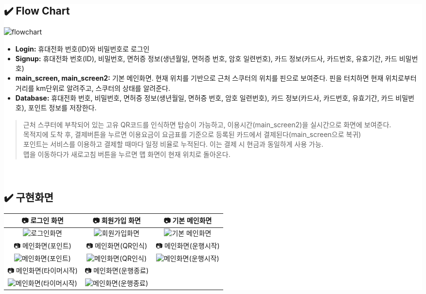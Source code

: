 

## ✔️ Flow Chart



<img src="https://github.com/glowthem/ToyProject/blob/master/(%EA%B0%80%EC%A0%9C)%EC%B0%8D%EA%B3%A0_%EA%B2%B0%EC%A0%9C%ED%95%98%EB%A9%B4_%EB%B0%94%EB%A1%9C%ED%83%80%EB%8A%94-%EC%B0%8D%EA%B2%B0%ED%83%80/imgSrc/flowchart.png" width="60%" height="60%" alt="flowchart">

<p>


* **Login:** 휴대전화 번호(ID)와 비밀번호로 로그인
* **Signup:** 휴대전화 번호(ID), 비밀번호, 면허증 정보(생년월일, 면허증 번호, 암호 일련번호), 카드 정보(카드사, 카드번호, 유효기간, 카드 비밀번호)
* **main_screen, main_screen2:** 기본 메인화면. 현재 위치를 기반으로 근처 스쿠터의 위치를 핀으로 보여준다. 핀을 터치하면 현재 위치로부터 거리를 km단위로 알려주고, 스쿠터의 상태를 알려준다.
* **Database:** 휴대전화 번호, 비밀번호, 면허증 정보(생년월일, 면허증 번호, 암호 일련번호), 카드 정보(카드사, 카드번호, 유효기간, 카드 비밀번호), 포인트 정보를 저장한다.

<p/>

> 근처 스쿠터에 부착되어 있는 고유 QR코드를 인식하면 탑승이 가능하고, 이용시간(main_screen2)을 실시간으로 화면에 보여준다.<br/>
> 목적지에 도착 후, 결제버튼을 누르면 이용요금이 요금표를 기준으로 등록된 카드에서 결제된다(main_screen으로 복귀)<br/>
> 포인트는 서비스를 이용하고 결제할 때마다 일정 비율로 누적된다. 이는 결제 시 현금과 동일하게 사용 가능.<br/>
> 맵을 이동하다가 새로고침 버튼을 누르면 맵 화면이 현재 위치로 돌아온다.

<br/>

## ✔️ 구현화면
| 📷 로그인 화면 | 📷 회원가입 화면 | 📷 기본 메인화면 |
|:-----------:|:-------------:|:-------------:|
| <img src="https://github.com/glowthem/ToyProject/blob/master/(%EA%B0%80%EC%A0%9C)%EC%B0%8D%EA%B3%A0_%EA%B2%B0%EC%A0%9C%ED%95%98%EB%A9%B4_%EB%B0%94%EB%A1%9C%ED%83%80%EB%8A%94-%EC%B0%8D%EA%B2%B0%ED%83%80/imgSrc/login.png" width="65%" height="45%" alt="로그인화면"> | <img src="https://github.com/glowthem/ToyProject/blob/master/(%EA%B0%80%EC%A0%9C)%EC%B0%8D%EA%B3%A0_%EA%B2%B0%EC%A0%9C%ED%95%98%EB%A9%B4_%EB%B0%94%EB%A1%9C%ED%83%80%EB%8A%94-%EC%B0%8D%EA%B2%B0%ED%83%80/imgSrc/register.png" width="65%" height="45%" alt="회원가입화면"> | <img src="https://github.com/glowthem/ToyProject/blob/master/(%EA%B0%80%EC%A0%9C)%EC%B0%8D%EA%B3%A0_%EA%B2%B0%EC%A0%9C%ED%95%98%EB%A9%B4_%EB%B0%94%EB%A1%9C%ED%83%80%EB%8A%94-%EC%B0%8D%EA%B2%B0%ED%83%80/imgSrc/main1.png" width="65%" height="45%" alt="기본 메인화면"> |
| 📷 메인화면(포인트) | 📷 메인화면(QR인식) | 📷 메인화면(운행시작) |
| <img src="https://github.com/glowthem/ToyProject/blob/master/(%EA%B0%80%EC%A0%9C)%EC%B0%8D%EA%B3%A0_%EA%B2%B0%EC%A0%9C%ED%95%98%EB%A9%B4_%EB%B0%94%EB%A1%9C%ED%83%80%EB%8A%94-%EC%B0%8D%EA%B2%B0%ED%83%80/imgSrc/main2.png" width="65%" height="45%" alt="메인화면(포인트)"> | <img src="https://github.com/glowthem/ToyProject/blob/master/(%EA%B0%80%EC%A0%9C)%EC%B0%8D%EA%B3%A0_%EA%B2%B0%EC%A0%9C%ED%95%98%EB%A9%B4_%EB%B0%94%EB%A1%9C%ED%83%80%EB%8A%94-%EC%B0%8D%EA%B2%B0%ED%83%80/imgSrc/mainqr.png" width="65%" height="45%" alt="메인화면(QR인식)"> | <img src="https://github.com/glowthem/ToyProject/blob/master/(%EA%B0%80%EC%A0%9C)%EC%B0%8D%EA%B3%A0_%EA%B2%B0%EC%A0%9C%ED%95%98%EB%A9%B4_%EB%B0%94%EB%A1%9C%ED%83%80%EB%8A%94-%EC%B0%8D%EA%B2%B0%ED%83%80/imgSrc/ridebegin.png" width="65%" height="45%" alt="메인화면(운행시작)"> |
| 📷 메인화면(타이머시작) | 📷 메인화면(운행종료) |
| <img src="https://github.com/glowthem/ToyProject/blob/master/(%EA%B0%80%EC%A0%9C)%EC%B0%8D%EA%B3%A0_%EA%B2%B0%EC%A0%9C%ED%95%98%EB%A9%B4_%EB%B0%94%EB%A1%9C%ED%83%80%EB%8A%94-%EC%B0%8D%EA%B2%B0%ED%83%80/imgSrc/timer.png" width="65%" height="45%" alt="메인화면(타이머시작)"> | <img src="https://github.com/glowthem/ToyProject/blob/master/(%EA%B0%80%EC%A0%9C)%EC%B0%8D%EA%B3%A0_%EA%B2%B0%EC%A0%9C%ED%95%98%EB%A9%B4_%EB%B0%94%EB%A1%9C%ED%83%80%EB%8A%94-%EC%B0%8D%EA%B2%B0%ED%83%80/imgSrc/payment.png" width="65%" height="45%" alt="메인화면(운행종료)"> |